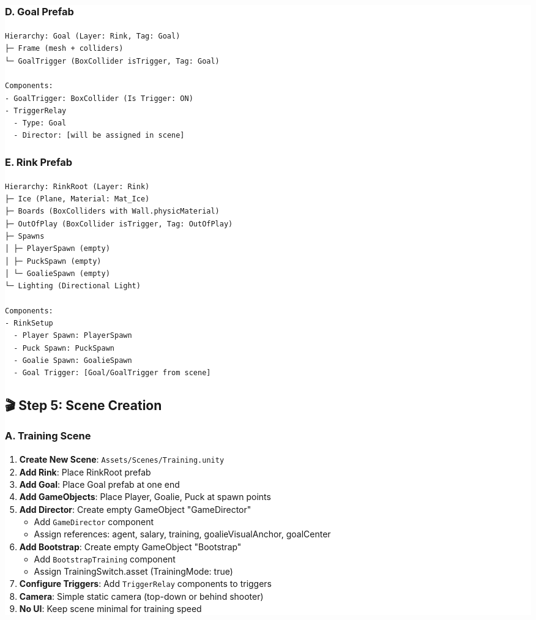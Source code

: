 ### **D. Goal Prefab**
```
Hierarchy: Goal (Layer: Rink, Tag: Goal)
├─ Frame (mesh + colliders)
└─ GoalTrigger (BoxCollider isTrigger, Tag: Goal)

Components:
- GoalTrigger: BoxCollider (Is Trigger: ON)
- TriggerRelay
  - Type: Goal
  - Director: [will be assigned in scene]
```

### **E. Rink Prefab**
```
Hierarchy: RinkRoot (Layer: Rink)
├─ Ice (Plane, Material: Mat_Ice)
├─ Boards (BoxColliders with Wall.physicMaterial)
├─ OutOfPlay (BoxCollider isTrigger, Tag: OutOfPlay)
├─ Spawns
│ ├─ PlayerSpawn (empty)
│ ├─ PuckSpawn (empty)
│ └─ GoalieSpawn (empty)
└─ Lighting (Directional Light)

Components:
- RinkSetup
  - Player Spawn: PlayerSpawn
  - Puck Spawn: PuckSpawn
  - Goalie Spawn: GoalieSpawn
  - Goal Trigger: [Goal/GoalTrigger from scene]
```

## 🎬 **Step 5: Scene Creation**

### **A. Training Scene**
1. **Create New Scene**: `Assets/Scenes/Training.unity`
2. **Add Rink**: Place RinkRoot prefab
3. **Add Goal**: Place Goal prefab at one end
4. **Add GameObjects**: Place Player, Goalie, Puck at spawn points
5. **Add Director**: Create empty GameObject "GameDirector"
   - Add `GameDirector` component
   - Assign references: agent, salary, training, goalieVisualAnchor, goalCenter
6. **Add Bootstrap**: Create empty GameObject "Bootstrap"
   - Add `BootstrapTraining` component
   - Assign TrainingSwitch.asset (TrainingMode: true)
7. **Configure Triggers**: Add `TriggerRelay` components to triggers
8. **Camera**: Simple static camera (top-down or behind shooter)
9. **No UI**: Keep scene minimal for training speed

